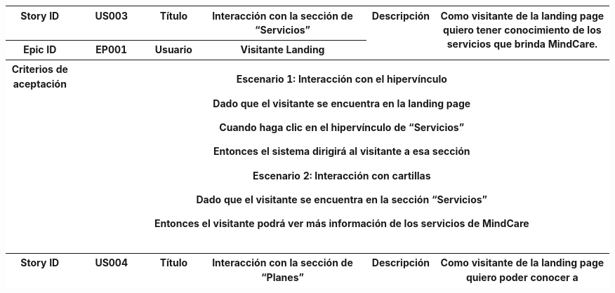 </tr>
</thead>
<tbody>
</tbody>
</table>

<table>
<colgroup>
<col style="width: 11%" />
<col style="width: 12%" />
<col style="width: 8%" />
<col style="width: 27%" />
<col style="width: 11%" />
<col style="width: 28%" />
</colgroup>
<thead>
<tr class="header">
<th>Story ID</th>
<th>US003</th>
<th>Título</th>
<th>Interacción con la sección de “Servicios”</th>
<th rowspan="2">Descripción</th>
<th rowspan="2">Como visitante de la landing page quiero tener
conocimiento de los servicios que brinda MindCare.</th>
</tr>
<tr class="odd">
<th>Epic ID</th>
<th>EP001</th>
<th>Usuario</th>
<th>Visitante Landing</th>
</tr>
<tr class="header">
<th>Criterios de aceptación</th>
<th colspan="5"><p>Escenario 1: Interacción con el hipervínculo</p>
<p>Dado que el visitante se encuentra en la landing page</p>
<p>Cuando haga clic en el hipervínculo de “Servicios”</p>
<p>Entonces el sistema dirigirá al visitante a esa sección</p>
<p>Escenario 2: Interacción con cartillas</p>
<p>Dado que el visitante se encuentra en la sección “Servicios”</p>
<p>Entonces el visitante podrá ver más información de los servicios de
MindCare</p></th>
</tr>
</thead>
<tbody>
</tbody>
</table>

<table>
<colgroup>
<col style="width: 11%" />
<col style="width: 12%" />
<col style="width: 8%" />
<col style="width: 27%" />
<col style="width: 11%" />
<col style="width: 28%" />
</colgroup>
<thead>
<tr class="header">
<th>Story ID</th>
<th>US004</th>
<th>Título</th>
<th>Interacción con la sección de “Planes”</th>
<th rowspan="2">Descripción</th>
<th rowspan="2">Como visitante de la landing page quiero poder conocer a